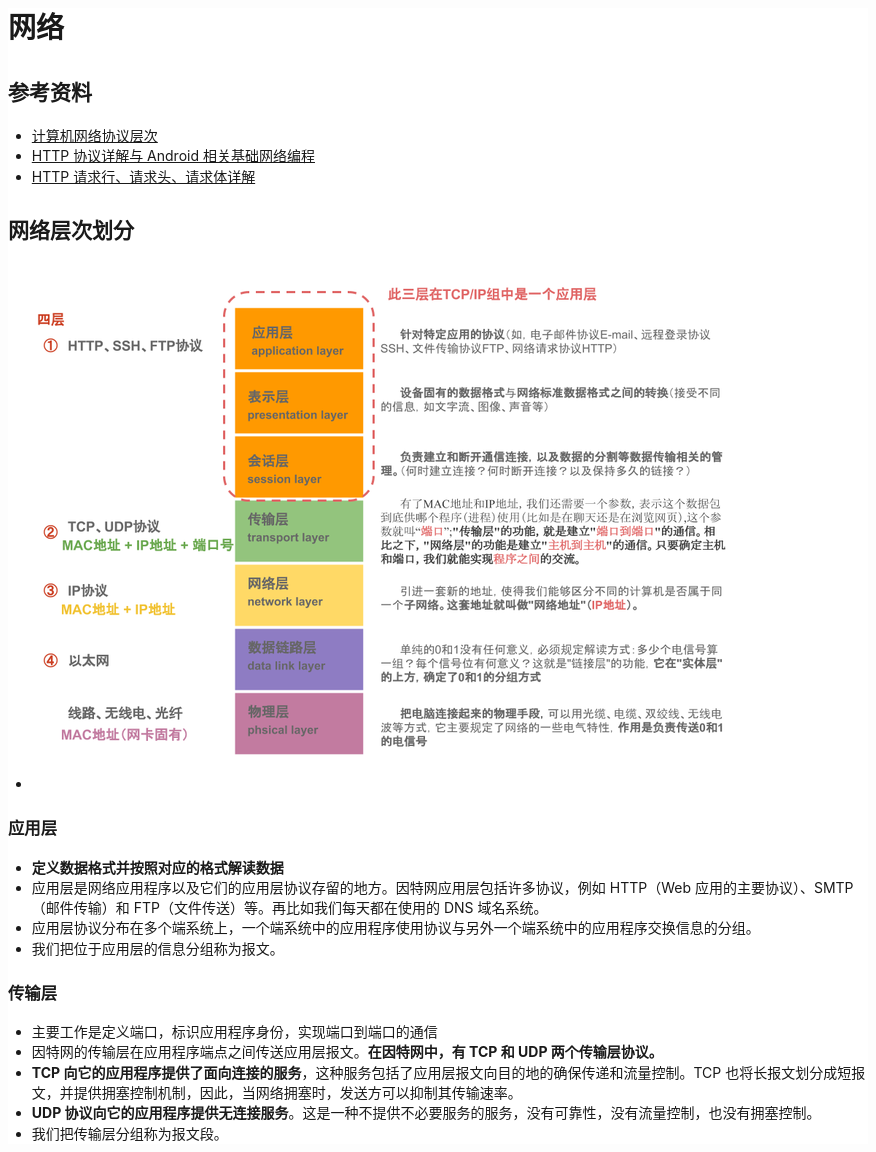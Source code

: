 # 网络

## 参考资料

-   [计算机网络协议层次](https://blog.csdn.net/gavin_john/article/details/53186570)
-   [HTTP 协议详解与 Android 相关基础网络编程](https://www.jianshu.com/p/3ea1bf1ba915)
-   [HTTP 请求行、请求头、请求体详解](https://blog.csdn.net/u010256388/article/details/68491509)

## 网络层次划分

-   ![OSI七层模型](../image-resources/http/OSI七层模型.png)

### 应用层

-   **定义数据格式并按照对应的格式解读数据**
-   应用层是网络应用程序以及它们的应用层协议存留的地方。因特网应用层包括许多协议，例如 HTTP（Web 应用的主要协议）、SMTP（邮件传输）和 FTP（文件传送）等。再比如我们每天都在使用的 DNS 域名系统。
-   应用层协议分布在多个端系统上，一个端系统中的应用程序使用协议与另外一个端系统中的应用程序交换信息的分组。
-   我们把位于应用层的信息分组称为报文。

### 传输层

-   主要工作是定义端口，标识应用程序身份，实现端口到端口的通信
-   因特网的传输层在应用程序端点之间传送应用层报文。**在因特网中，有 TCP 和 UDP 两个传输层协议。**
-   **TCP 向它的应用程序提供了面向连接的服务**，这种服务包括了应用层报文向目的地的确保传递和流量控制。TCP 也将长报文划分成短报文，并提供拥塞控制机制，因此，当网络拥塞时，发送方可以抑制其传输速率。
-   **UDP 协议向它的应用程序提供无连接服务**。这是一种不提供不必要服务的服务，没有可靠性，没有流量控制，也没有拥塞控制。
-   我们把传输层分组称为报文段。
